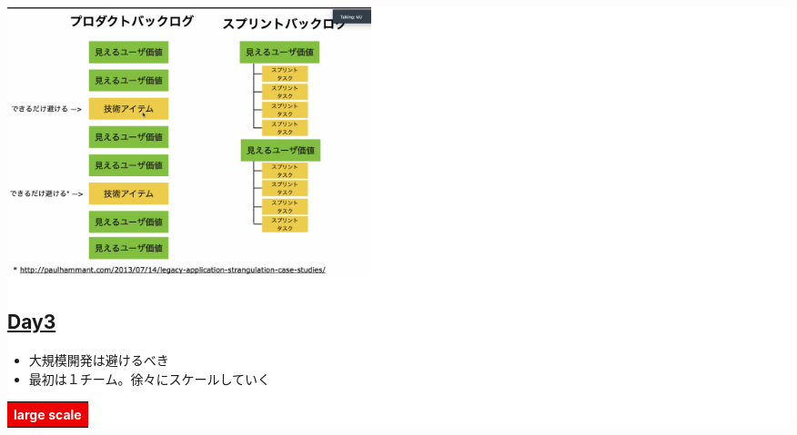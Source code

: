   <td><img src="./png/customer_centric_itms.png" width=400px></td>
</tr>
</table>
<br>

## [Day3](#Day3)
- 大規模開発は避けるべき
- 最初は１チーム。徐々にスケールしていく

<table border="0">
<tr>
  <th bgcolor="#EE0000"><font color="#FFFFFF">large scale</font></th>
</tr>
<tr>